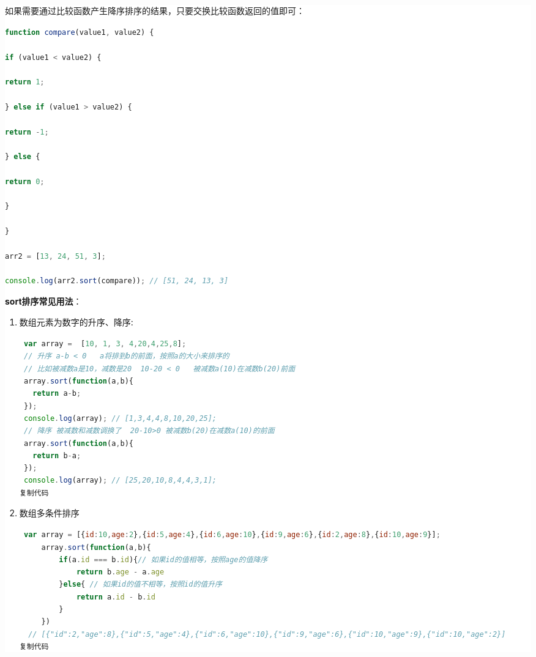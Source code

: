 如果需要通过比较函数产生降序排序的结果，只要交换比较函数返回的值即可：

```javascript
function compare(value1, value2) {

if (value1 < value2) {

return 1;

} else if (value1 > value2) {

return -1;

} else {

return 0;

}

}

arr2 = [13, 24, 51, 3];

console.log(arr2.sort(compare)); // [51, 24, 13, 3]
```

**sort排序常见用法**：

1. 数组元素为数字的升序、降序:

   ```javascript
    var array =  [10, 1, 3, 4,20,4,25,8];
    // 升序 a-b < 0   a将排到b的前面，按照a的大小来排序的 
    // 比如被减数a是10，减数是20  10-20 < 0   被减数a(10)在减数b(20)前面   
    array.sort(function(a,b){
      return a-b;
    });
    console.log(array); // [1,3,4,4,8,10,20,25];
    // 降序 被减数和减数调换了  20-10>0 被减数b(20)在减数a(10)的前面
    array.sort(function(a,b){
      return b-a;
    });
    console.log(array); // [25,20,10,8,4,4,3,1];
   复制代码
   ```

2. 数组多条件排序

   ```javascript
    var array = [{id:10,age:2},{id:5,age:4},{id:6,age:10},{id:9,age:6},{id:2,age:8},{id:10,age:9}];
        array.sort(function(a,b){
            if(a.id === b.id){// 如果id的值相等，按照age的值降序
                return b.age - a.age
            }else{ // 如果id的值不相等，按照id的值升序
                return a.id - b.id
            }
        })
     // [{"id":2,"age":8},{"id":5,"age":4},{"id":6,"age":10},{"id":9,"age":6},{"id":10,"age":9},{"id":10,"age":2}] 
   复制代码
   ```
